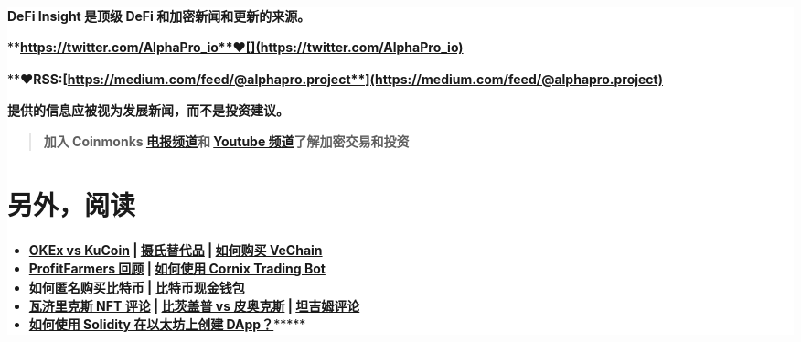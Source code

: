 ****DeFi Insight 是顶级 DeFi 和加密新闻和更新的来源。****

******https://twitter.com/AlphaPro_io**❤[](https://twitter.com/AlphaPro_io)****

********❤RSS:**[**https://medium.com/feed/@alphapro.project**](https://medium.com/feed/@alphapro.project)******

****提供的信息应被视为发展新闻，而不是投资建议。****

> ****加入 Coinmonks [电报频道](https://t.me/coincodecap)和 [Youtube 频道](https://www.youtube.com/c/coinmonks/videos)了解加密交易和投资****

# ****另外，阅读****

*   ****[OKEx vs KuCoin](https://coincodecap.com/okex-kucoin) | [摄氏替代品](https://coincodecap.com/celsius-alternatives) | [如何购买 VeChain](https://coincodecap.com/buy-vechain)****
*   ****[ProfitFarmers 回顾](https://coincodecap.com/profitfarmers-review) | [如何使用 Cornix Trading Bot](https://coincodecap.com/cornix-trading-bot)****
*   ****[如何匿名购买比特币](https://coincodecap.com/buy-bitcoin-anonymously) | [比特币现金钱包](https://coincodecap.com/bitcoin-cash-wallets)****
*   ****[瓦济里克斯 NFT 评论](https://coincodecap.com/wazirx-nft-review) | [比茨盖普 vs 皮奥克斯](https://coincodecap.com/bitsgap-vs-pionex) | [坦吉姆评论](https://coincodecap.com/tangem-wallet-review)****
*   ****[如何使用 Solidity 在以太坊上创建 DApp？](https://coincodecap.com/create-a-dapp-on-ethereum-using-solidity)*********